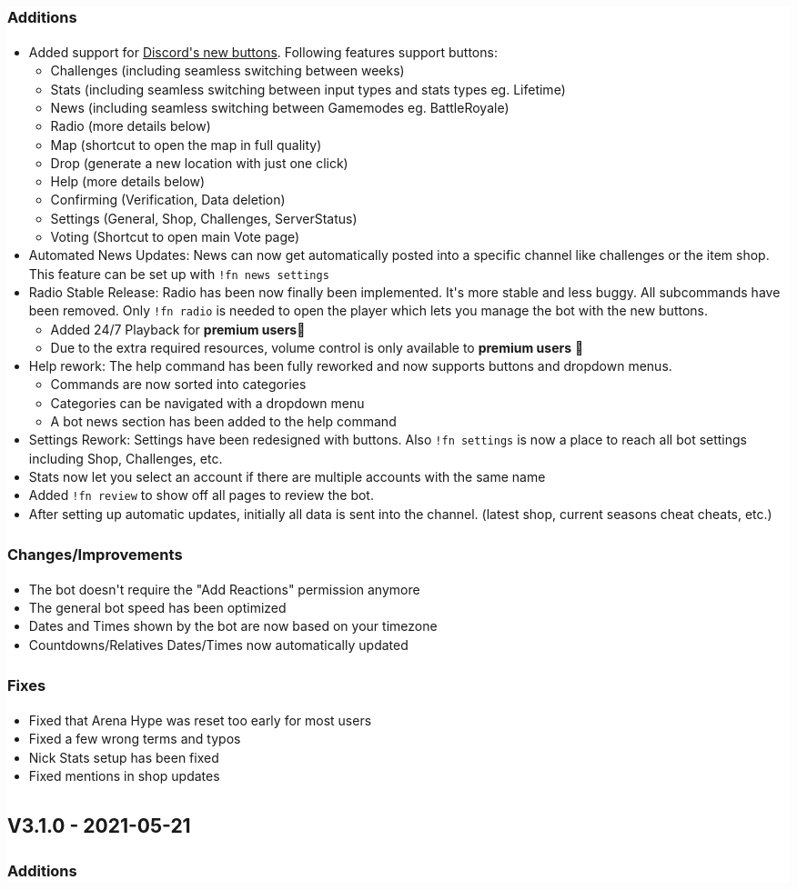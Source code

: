 ### Additions

* Added support for [Discord's new buttons](https://support.discord.com/hc/en-us/articles/1500012250861-Bots-Buttons). Following features support buttons:
  * Challenges (including seamless switching between weeks)
  * Stats (including seamless switching between input types and stats types eg. Lifetime)
  * News (including seamless switching between Gamemodes eg. BattleRoyale)
  * Radio (more details below)
  * Map (shortcut to open the map in full quality)
  * Drop (generate a new location with just one click)
  * Help (more details below)
  * Confirming (Verification, Data deletion)
  * Settings (General, Shop, Challenges, ServerStatus)
  * Voting (Shortcut to open main Vote page)
* Automated News Updates: News can now get automatically posted into a specific channel like challenges or the item shop. This feature can be set up with `!fn news settings`
* Radio Stable Release: Radio has been now finally been implemented. It's more stable and less buggy. All subcommands have been removed. Only `!fn radio` is needed to open the player which lets you manage the bot with the new buttons.
  * Added 24/7 Playback for **premium users**🔸
  * Due to the extra required resources, volume control is only available to **premium users** 🔸
* Help rework: The help command has been fully reworked and now supports buttons and dropdown menus.
  * Commands are now sorted into categories
  * Categories can be navigated with a dropdown menu
  * A bot news section has been added to the help command
* Settings Rework: Settings have been redesigned with buttons. Also `!fn settings` is now a place to reach all bot settings including Shop, Challenges, etc.
* Stats now let you select an account if there are multiple accounts with the same name
* Added `!fn review` to show off all pages to review the bot.&#x20;
* After setting up automatic updates, initially all data is sent into the channel. (latest shop, current seasons cheat cheats, etc.)

### Changes/Improvements

* The bot doesn't require the "Add Reactions" permission anymore
* The general bot speed has been optimized
* Dates and Times shown by the bot are now based on your timezone
* Countdowns/Relatives Dates/Times now automatically updated

### Fixes

* Fixed that Arena Hype was reset too early for most users&#x20;
* Fixed a few wrong terms and typos
* Nick Stats setup has been fixed
* Fixed mentions in shop updates

## V3.1.0 - 2021-05-21

### Additions
